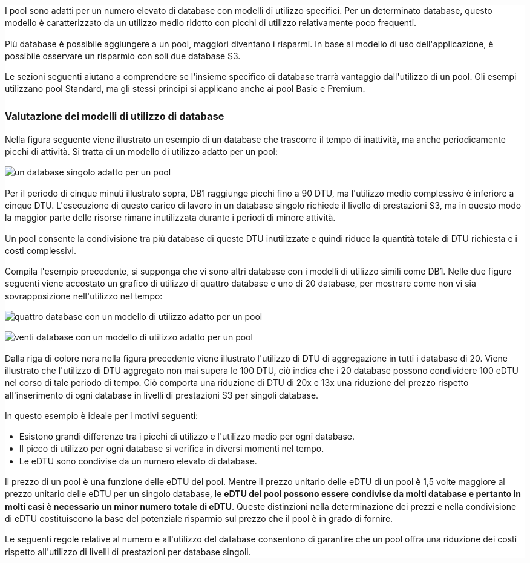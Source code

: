 I pool sono adatti per un numero elevato di database con modelli di utilizzo specifici. Per un determinato database, questo modello è caratterizzato da un utilizzo medio ridotto con picchi di utilizzo relativamente poco frequenti.

Più database è possibile aggiungere a un pool, maggiori diventano i risparmi. In base al modello di uso dell'applicazione, è possibile osservare un risparmio con soli due database S3.

Le sezioni seguenti aiutano a comprendere se l'insieme specifico di database trarrà vantaggio dall'utilizzo di un pool. Gli esempi utilizzano pool Standard, ma gli stessi principi si applicano anche ai pool Basic e Premium.

### Valutazione dei modelli di utilizzo di database

Nella figura seguente viene illustrato un esempio di un database che trascorre il tempo di inattività, ma anche periodicamente picchi di attività. Si tratta di un modello di utilizzo adatto per un pool:

   ![un database singolo adatto per un pool](./media/sql-database-elastic-pool-guidance/one-database.png)

Per il periodo di cinque minuti illustrato sopra, DB1 raggiunge picchi fino a 90 DTU, ma l'utilizzo medio complessivo è inferiore a cinque DTU. L'esecuzione di questo carico di lavoro in un database singolo richiede il livello di prestazioni S3, ma in questo modo la maggior parte delle risorse rimane inutilizzata durante i periodi di minore attività.

Un pool consente la condivisione tra più database di queste DTU inutilizzate e quindi riduce la quantità totale di DTU richiesta e i costi complessivi.

Compila l'esempio precedente, si supponga che vi sono altri database con i modelli di utilizzo simili come DB1. Nelle due figure seguenti viene accostato un grafico di utilizzo di quattro database e uno di 20 database, per mostrare come non vi sia sovrapposizione nell'utilizzo nel tempo:

   ![quattro database con un modello di utilizzo adatto per un pool](./media/sql-database-elastic-pool-guidance/four-databases.png)

   ![venti database con un modello di utilizzo adatto per un pool](./media/sql-database-elastic-pool-guidance/twenty-databases.png)

Dalla riga di colore nera nella figura precedente viene illustrato l'utilizzo di DTU di aggregazione in tutti i database di 20. Viene illustrato che l'utilizzo di DTU aggregato non mai supera le 100 DTU, ciò indica che i 20 database possono condividere 100 eDTU nel corso di tale periodo di tempo. Ciò comporta una riduzione di DTU di 20x e 13x una riduzione del prezzo rispetto all'inserimento di ogni database in livelli di prestazioni S3 per singoli database.


In questo esempio è ideale per i motivi seguenti:

- Esistono grandi differenze tra i picchi di utilizzo e l'utilizzo medio per ogni database.
- Il picco di utilizzo per ogni database si verifica in diversi momenti nel tempo.
- Le eDTU sono condivise da un numero elevato di database.

Il prezzo di un pool è una funzione delle eDTU del pool. Mentre il prezzo unitario delle eDTU di un pool è 1,5 volte maggiore al prezzo unitario delle eDTU per un singolo database, le **eDTU del pool possono essere condivise da molti database e pertanto in molti casi è necessario un minor numero totale di eDTU**. Queste distinzioni nella determinazione dei prezzi e nella condivisione di eDTU costituiscono la base del potenziale risparmio sul prezzo che il pool è in grado di fornire.

Le seguenti regole relative al numero e all'utilizzo del database consentono di garantire che un pool offra una riduzione dei costi rispetto all'utilizzo di livelli di prestazioni per database singoli.
